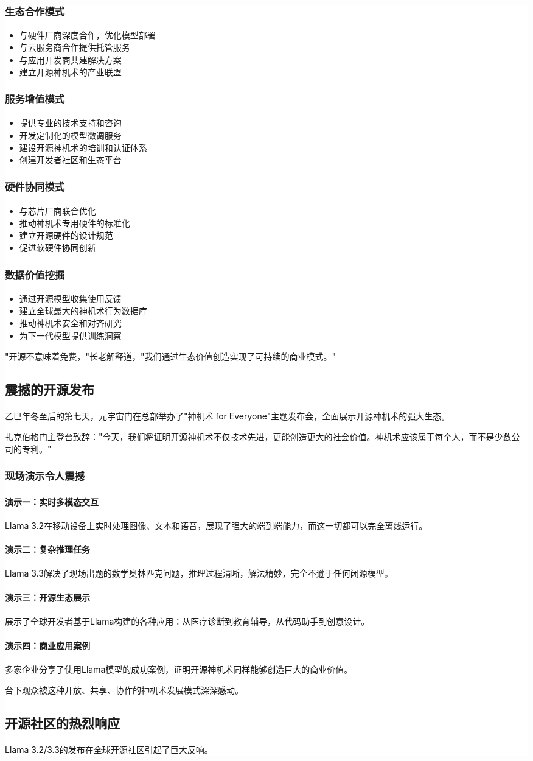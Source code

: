 ### 生态合作模式
- 与硬件厂商深度合作，优化模型部署
- 与云服务商合作提供托管服务
- 与应用开发商共建解决方案
- 建立开源神机术的产业联盟

### 服务增值模式
- 提供专业的技术支持和咨询
- 开发定制化的模型微调服务
- 建设开源神机术的培训和认证体系
- 创建开发者社区和生态平台

### 硬件协同模式
- 与芯片厂商联合优化
- 推动神机术专用硬件的标准化
- 建立开源硬件的设计规范
- 促进软硬件协同创新

### 数据价值挖掘
- 通过开源模型收集使用反馈
- 建立全球最大的神机术行为数据库
- 推动神机术安全和对齐研究
- 为下一代模型提供训练洞察

"开源不意味着免费，"长老解释道，"我们通过生态价值创造实现了可持续的商业模式。"

## 震撼的开源发布

乙巳年冬至后的第七天，元宇宙门在总部举办了"神机术 for Everyone"主题发布会，全面展示开源神机术的强大生态。

扎克伯格门主登台致辞："今天，我们将证明开源神机术不仅技术先进，更能创造更大的社会价值。神机术应该属于每个人，而不是少数公司的专利。"

### 现场演示令人震撼

#### 演示一：实时多模态交互
Llama 3.2在移动设备上实时处理图像、文本和语音，展现了强大的端到端能力，而这一切都可以完全离线运行。

#### 演示二：复杂推理任务
Llama 3.3解决了现场出题的数学奥林匹克问题，推理过程清晰，解法精妙，完全不逊于任何闭源模型。

#### 演示三：开源生态展示
展示了全球开发者基于Llama构建的各种应用：从医疗诊断到教育辅导，从代码助手到创意设计。

#### 演示四：商业应用案例
多家企业分享了使用Llama模型的成功案例，证明开源神机术同样能够创造巨大的商业价值。

台下观众被这种开放、共享、协作的神机术发展模式深深感动。

## 开源社区的热烈响应

Llama 3.2/3.3的发布在全球开源社区引起了巨大反响。
